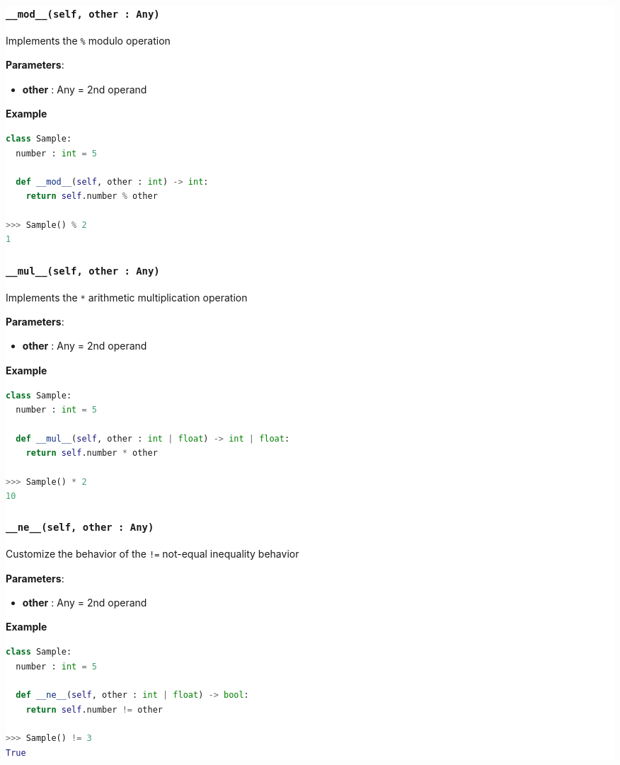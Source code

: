 
### ` __mod__(self, other : Any) `
Implements the ` % ` modulo operation

**Parameters**:
- **other** : Any = 2nd operand

**Example**
```py
class Sample:
  number : int = 5

  def __mod__(self, other : int) -> int:
    return self.number % other

>>> Sample() % 2
1
```

### ` __mul__(self, other : Any) `
Implements the ` * ` arithmetic multiplication operation

**Parameters**:
- **other** : Any = 2nd operand

**Example**
```py
class Sample:
  number : int = 5

  def __mul__(self, other : int | float) -> int | float:
    return self.number * other

>>> Sample() * 2
10
```

### ` __ne__(self, other : Any) `
Customize the behavior of the ` != ` not-equal inequality behavior

**Parameters**:
- **other** : Any = 2nd operand

**Example**
```py
class Sample:
  number : int = 5

  def __ne__(self, other : int | float) -> bool:
    return self.number != other

>>> Sample() != 3
True
```
